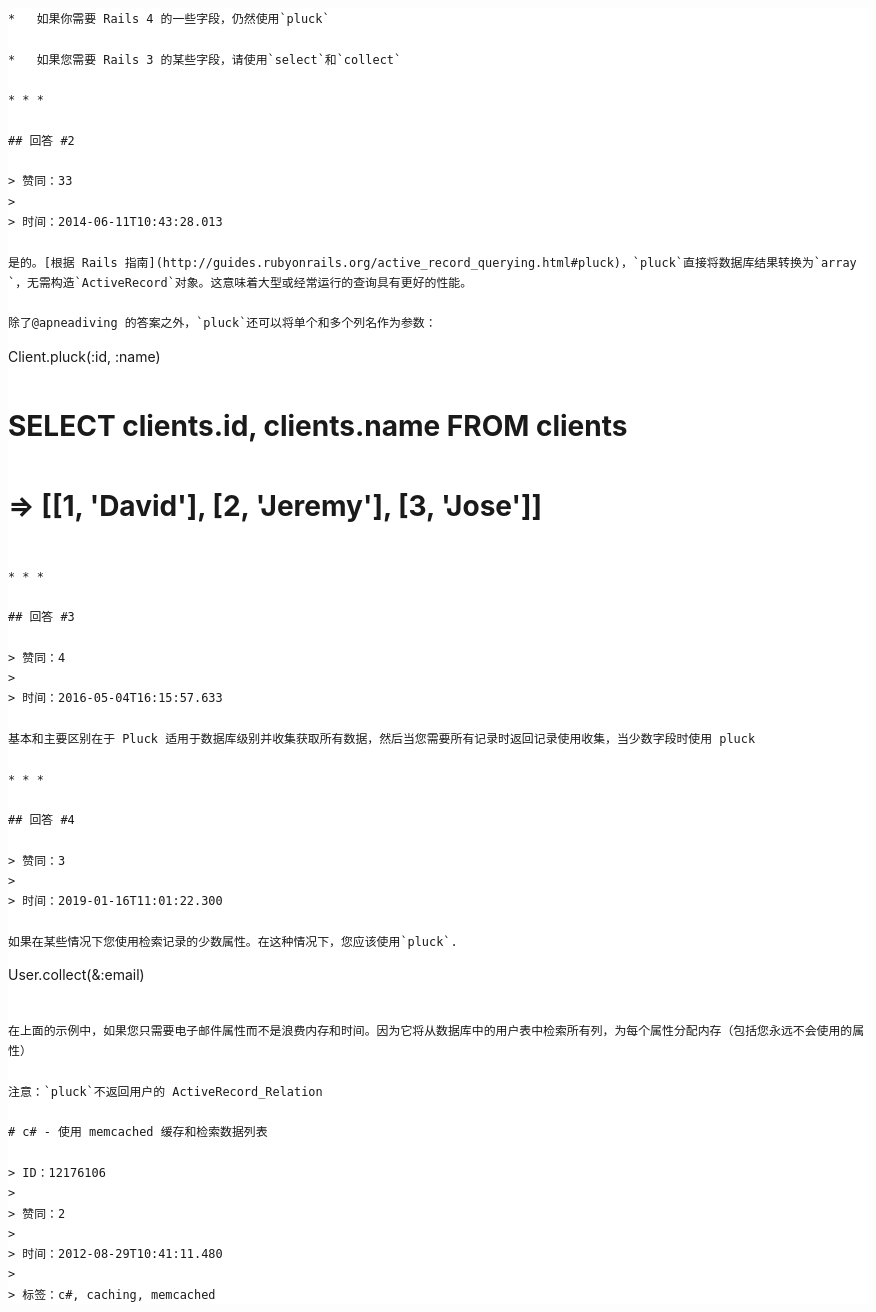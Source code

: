 ```
*   如果你需要 Rails 4 的一些字段，仍然使用`pluck`

*   如果您需要 Rails 3 的某些字段，请使用`select`和`collect`

* * *

## 回答 #2

> 赞同：33
> 
> 时间：2014-06-11T10:43:28.013

是的。[根据 Rails 指南](http://guides.rubyonrails.org/active_record_querying.html#pluck)，`pluck`直接将数据库结果转换为`array`，无需构造`ActiveRecord`对象。这意味着大型或经常运行的查询具有更好的性能。

除了@apneadiving 的答案之外，`pluck`还可以将单个和多个列名作为参数：

```
Client.pluck(:id, :name)
# SELECT clients.id, clients.name FROM clients
# => [[1, 'David'], [2, 'Jeremy'], [3, 'Jose']] 
```

* * *

## 回答 #3

> 赞同：4
> 
> 时间：2016-05-04T16:15:57.633

基本和主要区别在于 Pluck 适用于数据库级别并收集获取所有数据，然后当您需要所有记录时返回记录使用收集，当少数字段时使用 pluck

* * *

## 回答 #4

> 赞同：3
> 
> 时间：2019-01-16T11:01:22.300

如果在某些情况下您使用检索记录的少数属性。在这种情况下，您应该使用`pluck`.

```
User.collect(&:email) 
```

在上面的示例中，如果您只需要电子邮件属性而不是浪费内存和时间。因为它将从数据库中的用户表中检索所有列，为每个属性分配内存（包括您永远不会使用的属性）

注意：`pluck`不返回用户的 ActiveRecord_Relation

# c# - 使用 memcached 缓存和检索数据列表

> ID：12176106
> 
> 赞同：2
> 
> 时间：2012-08-29T10:41:11.480
> 
> 标签：c#, caching, memcached
```